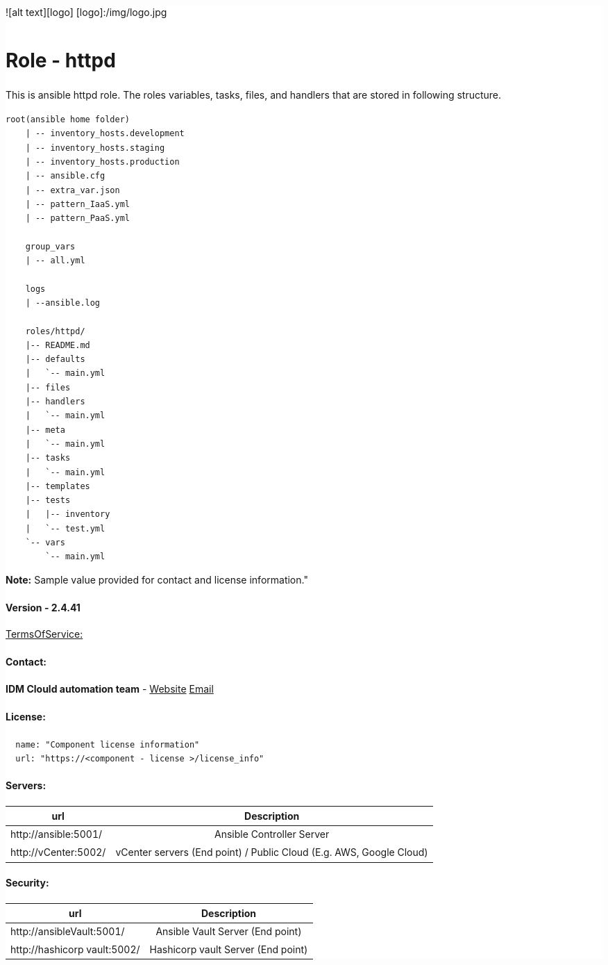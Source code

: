 ![alt text][logo]
[logo]:/img/logo.jpg
# Role - httpd 
This is ansible httpd role.
The roles variables, tasks, files, and handlers that are stored in following structure.  
    
    root(ansible home folder)
        | -- inventory_hosts.development    
        | -- inventory_hosts.staging
        | -- inventory_hosts.production
        | -- ansible.cfg
        | -- extra_var.json
        | -- pattern_IaaS.yml
        | -- pattern_PaaS.yml
    
        group_vars
        | -- all.yml
        
        logs
        | --ansible.log
            
        roles/httpd/
        |-- README.md
        |-- defaults
        |   `-- main.yml     
        |-- files      
        |-- handlers
        |   `-- main.yml
        |-- meta
        |   `-- main.yml
        |-- tasks
        |   `-- main.yml
        |-- templates
        |-- tests
        |   |-- inventory
        |   `-- test.yml
        `-- vars
            `-- main.yml

**Note:** Sample value provided for contact and license information."
  
#### <component> Version - 2.4.41
  
[TermsOfService:](http://gslab.com/terms)

#### Contact:

**IDM Clould automation team** - [Website]("http://gslab.com/contact") [Email](mailto:componentowner@gslab.com)
 

#### License:
> 
      name: "Component license information"
      url: "https://<component - license >/license_info"

#### Servers:
| url        | Description   | 
| ---------- |:-------------:|
http://ansible:5001/ | Ansible Controller Server
http://vCenter:5002/ | vCenter servers (End point) / Public Cloud (E.g. AWS, Google Cloud)   

#### Security:
| url        | Description   | 
| ---------- |:-------------:|
http://ansibleVault:5001/ | Ansible Vault Server (End point)
http://hashicorp vault:5002/ | Hashicorp vault Server (End point)
